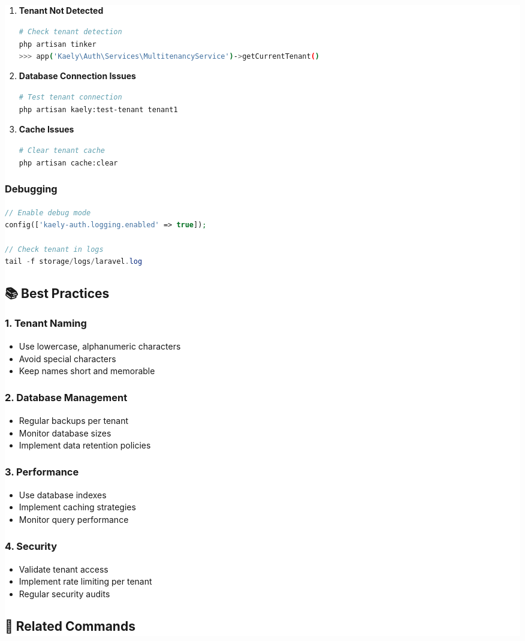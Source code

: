 1. **Tenant Not Detected**
   ```bash
   # Check tenant detection
   php artisan tinker
   >>> app('Kaely\Auth\Services\MultitenancyService')->getCurrentTenant()
   ```

2. **Database Connection Issues**
   ```bash
   # Test tenant connection
   php artisan kaely:test-tenant tenant1
   ```

3. **Cache Issues**
   ```bash
   # Clear tenant cache
   php artisan cache:clear
   ```

### Debugging

```php
// Enable debug mode
config(['kaely-auth.logging.enabled' => true]);

// Check tenant in logs
tail -f storage/logs/laravel.log
```

## 📚 Best Practices

### 1. Tenant Naming
- Use lowercase, alphanumeric characters
- Avoid special characters
- Keep names short and memorable

### 2. Database Management
- Regular backups per tenant
- Monitor database sizes
- Implement data retention policies

### 3. Performance
- Use database indexes
- Implement caching strategies
- Monitor query performance

### 4. Security
- Validate tenant access
- Implement rate limiting per tenant
- Regular security audits

## 🔗 Related Commands
